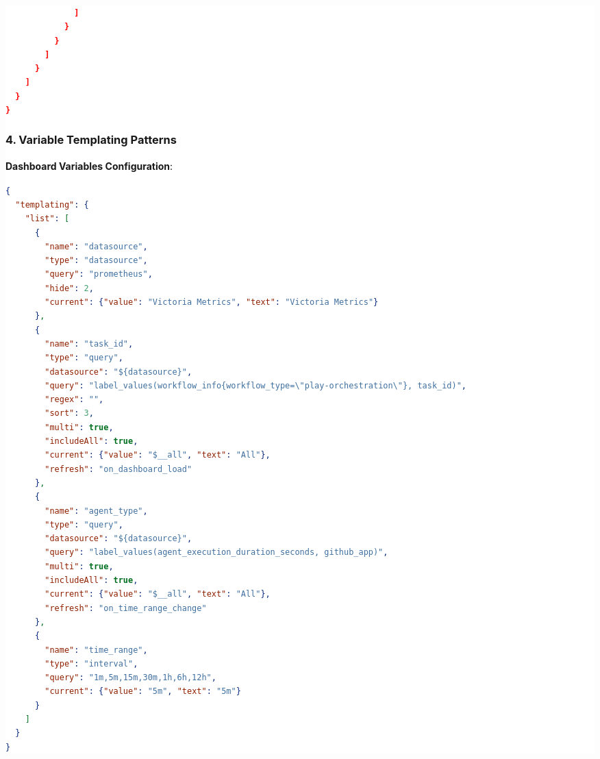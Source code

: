 ```json
              ]
            }
          }
        ]
      }
    ]
  }
}
```

### 4. Variable Templating Patterns

**Dashboard Variables Configuration**:
```json
{
  "templating": {
    "list": [
      {
        "name": "datasource",
        "type": "datasource",
        "query": "prometheus",
        "hide": 2,
        "current": {"value": "Victoria Metrics", "text": "Victoria Metrics"}
      },
      {
        "name": "task_id",
        "type": "query",
        "datasource": "${datasource}",
        "query": "label_values(workflow_info{workflow_type=\"play-orchestration\"}, task_id)",
        "regex": "",
        "sort": 3,
        "multi": true,
        "includeAll": true,
        "current": {"value": "$__all", "text": "All"},
        "refresh": "on_dashboard_load"
      },
      {
        "name": "agent_type",
        "type": "query",
        "datasource": "${datasource}",
        "query": "label_values(agent_execution_duration_seconds, github_app)",
        "multi": true,
        "includeAll": true,
        "current": {"value": "$__all", "text": "All"},
        "refresh": "on_time_range_change"
      },
      {
        "name": "time_range",
        "type": "interval",
        "query": "1m,5m,15m,30m,1h,6h,12h",
        "current": {"value": "5m", "text": "5m"}
      }
    ]
  }
}
```
